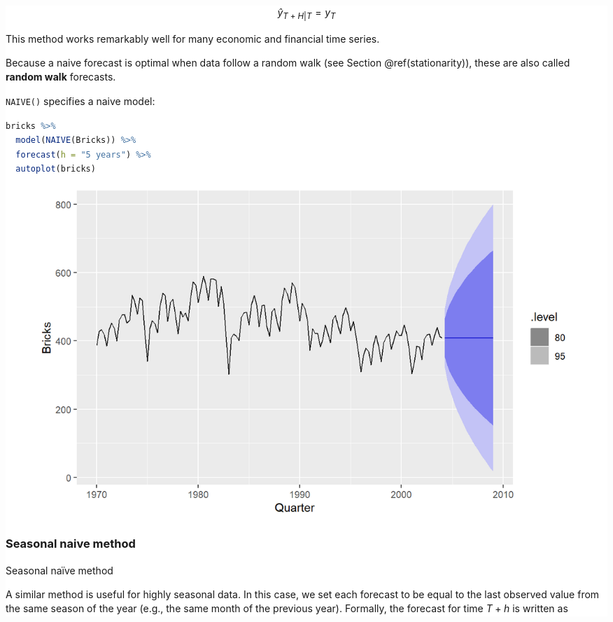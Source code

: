 $$
\hat{y}_{T+H | T} = y_T
$$ 

This method works remarkably well for many economic and financial time series. 
 
Because a naive forecast is optimal when data follow a random walk (see Section \@ref(stationarity)), these are also called **random walk** forecasts.   

`NAIVE()` specifies a naive model:  


```r
bricks %>% 
  model(NAIVE(Bricks)) %>% 
  forecast(h = "5 years") %>% 
  autoplot(bricks)
```

<img src="ch5_files/figure-html/unnamed-chunk-12-1.png" width="90%" style="display: block; margin: auto;" />

### Seasonal naive method  

Seasonal naïve method

A similar method is useful for highly seasonal data. In this case, we set each forecast to be equal to the last observed value from the same season of the year (e.g., the same month of the previous year). Formally, the forecast for time $T+h$ is written as 
